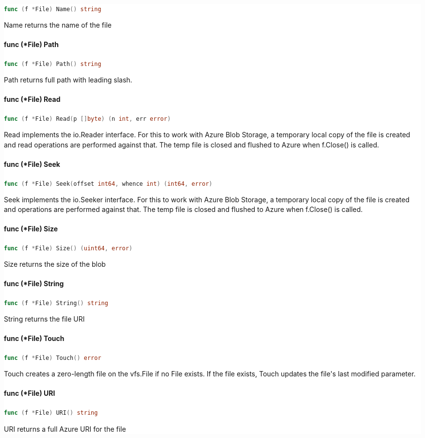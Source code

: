 ```go
func (f *File) Name() string
```
Name returns the name of the file

#### func (*File) Path

```go
func (f *File) Path() string
```
Path returns full path with leading slash.

#### func (*File) Read

```go
func (f *File) Read(p []byte) (n int, err error)
```
Read implements the io.Reader interface. For this to work with Azure Blob
Storage, a temporary local copy of the file is created and read operations are
performed against that. The temp file is closed and flushed to Azure when
f.Close() is called.

#### func (*File) Seek

```go
func (f *File) Seek(offset int64, whence int) (int64, error)
```
Seek implements the io.Seeker interface. For this to work with Azure Blob
Storage, a temporary local copy of the file is created and operations are
performed against that. The temp file is closed and flushed to Azure when
f.Close() is called.

#### func (*File) Size

```go
func (f *File) Size() (uint64, error)
```
Size returns the size of the blob

#### func (*File) String

```go
func (f *File) String() string
```
String returns the file URI

#### func (*File) Touch

```go
func (f *File) Touch() error
```
Touch creates a zero-length file on the vfs.File if no File exists. If the file
exists, Touch updates the file's last modified parameter.

#### func (*File) URI

```go
func (f *File) URI() string
```
URI returns a full Azure URI for the file
